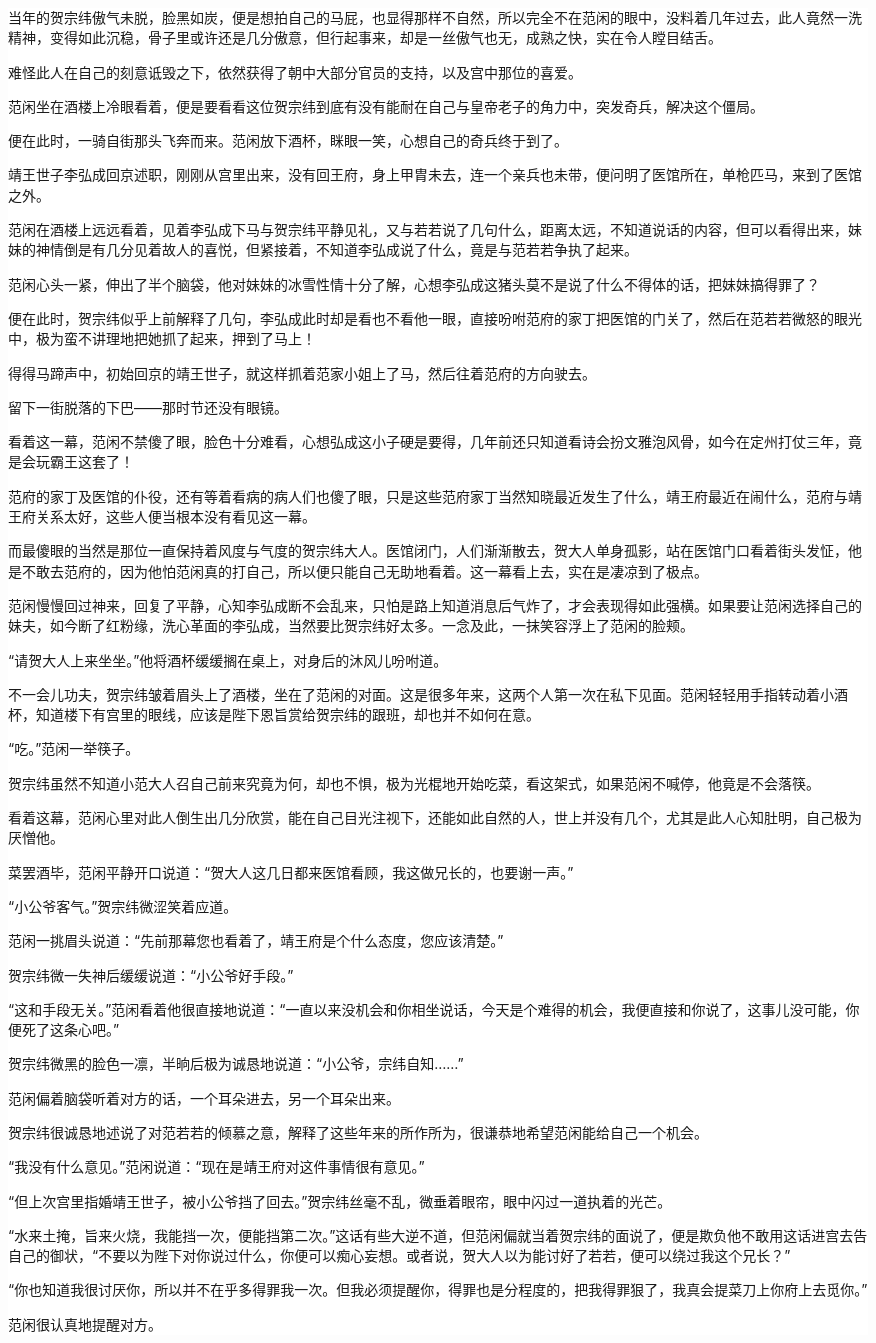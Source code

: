 当年的贺宗纬傲气未脱，脸黑如炭，便是想拍自己的马屁，也显得那样不自然，所以完全不在范闲的眼中，没料着几年过去，此人竟然一洗精神，变得如此沉稳，骨子里或许还是几分傲意，但行起事来，却是一丝傲气也无，成熟之快，实在令人瞠目结舌。

难怪此人在自己的刻意诋毁之下，依然获得了朝中大部分官员的支持，以及宫中那位的喜爱。

范闲坐在酒楼上冷眼看着，便是要看看这位贺宗纬到底有没有能耐在自己与皇帝老子的角力中，突发奇兵，解决这个僵局。

便在此时，一骑自街那头飞奔而来。范闲放下酒杯，眯眼一笑，心想自己的奇兵终于到了。

靖王世子李弘成回京述职，刚刚从宫里出来，没有回王府，身上甲胄未去，连一个亲兵也未带，便问明了医馆所在，单枪匹马，来到了医馆之外。

范闲在酒楼上远远看着，见着李弘成下马与贺宗纬平静见礼，又与若若说了几句什么，距离太远，不知道说话的内容，但可以看得出来，妹妹的神情倒是有几分见着故人的喜悦，但紧接着，不知道李弘成说了什么，竟是与范若若争执了起来。

范闲心头一紧，伸出了半个脑袋，他对妹妹的冰雪性情十分了解，心想李弘成这猪头莫不是说了什么不得体的话，把妹妹搞得罪了？

便在此时，贺宗纬似乎上前解释了几句，李弘成此时却是看也不看他一眼，直接吩咐范府的家丁把医馆的门关了，然后在范若若微怒的眼光中，极为蛮不讲理地把她抓了起来，押到了马上！

得得马蹄声中，初始回京的靖王世子，就这样抓着范家小姐上了马，然后往着范府的方向驶去。

留下一街脱落的下巴——那时节还没有眼镜。

看着这一幕，范闲不禁傻了眼，脸色十分难看，心想弘成这小子硬是要得，几年前还只知道看诗会扮文雅泡风骨，如今在定州打仗三年，竟是会玩霸王这套了！

范府的家丁及医馆的仆役，还有等着看病的病人们也傻了眼，只是这些范府家丁当然知晓最近发生了什么，靖王府最近在闹什么，范府与靖王府关系太好，这些人便当根本没有看见这一幕。

而最傻眼的当然是那位一直保持着风度与气度的贺宗纬大人。医馆闭门，人们渐渐散去，贺大人单身孤影，站在医馆门口看着街头发怔，他是不敢去范府的，因为他怕范闲真的打自己，所以便只能自己无助地看着。这一幕看上去，实在是凄凉到了极点。

范闲慢慢回过神来，回复了平静，心知李弘成断不会乱来，只怕是路上知道消息后气炸了，才会表现得如此强横。如果要让范闲选择自己的妹夫，如今断了红粉缘，洗心革面的李弘成，当然要比贺宗纬好太多。一念及此，一抹笑容浮上了范闲的脸颊。

“请贺大人上来坐坐。”他将酒杯缓缓搁在桌上，对身后的沐风儿吩咐道。

不一会儿功夫，贺宗纬皱着眉头上了酒楼，坐在了范闲的对面。这是很多年来，这两个人第一次在私下见面。范闲轻轻用手指转动着小酒杯，知道楼下有宫里的眼线，应该是陛下恩旨赏给贺宗纬的跟班，却也并不如何在意。

“吃。”范闲一举筷子。

贺宗纬虽然不知道小范大人召自己前来究竟为何，却也不惧，极为光棍地开始吃菜，看这架式，如果范闲不喊停，他竟是不会落筷。

看着这幕，范闲心里对此人倒生出几分欣赏，能在自己目光注视下，还能如此自然的人，世上并没有几个，尤其是此人心知肚明，自己极为厌憎他。

菜罢酒毕，范闲平静开口说道：“贺大人这几日都来医馆看顾，我这做兄长的，也要谢一声。”

“小公爷客气。”贺宗纬微涩笑着应道。

范闲一挑眉头说道：“先前那幕您也看着了，靖王府是个什么态度，您应该清楚。”

贺宗纬微一失神后缓缓说道：“小公爷好手段。”

“这和手段无关。”范闲看着他很直接地说道：“一直以来没机会和你相坐说话，今天是个难得的机会，我便直接和你说了，这事儿没可能，你便死了这条心吧。”

贺宗纬微黑的脸色一凛，半晌后极为诚恳地说道：“小公爷，宗纬自知……”

范闲偏着脑袋听着对方的话，一个耳朵进去，另一个耳朵出来。

贺宗纬很诚恳地述说了对范若若的倾慕之意，解释了这些年来的所作所为，很谦恭地希望范闲能给自己一个机会。

“我没有什么意见。”范闲说道：“现在是靖王府对这件事情很有意见。”

“但上次宫里指婚靖王世子，被小公爷挡了回去。”贺宗纬丝毫不乱，微垂着眼帘，眼中闪过一道执着的光芒。

“水来土掩，旨来火烧，我能挡一次，便能挡第二次。”这话有些大逆不道，但范闲偏就当着贺宗纬的面说了，便是欺负他不敢用这话进宫去告自己的御状，“不要以为陛下对你说过什么，你便可以痴心妄想。或者说，贺大人以为能讨好了若若，便可以绕过我这个兄长？”

“你也知道我很讨厌你，所以并不在乎多得罪我一次。但我必须提醒你，得罪也是分程度的，把我得罪狠了，我真会提菜刀上你府上去觅你。”

范闲很认真地提醒对方。

